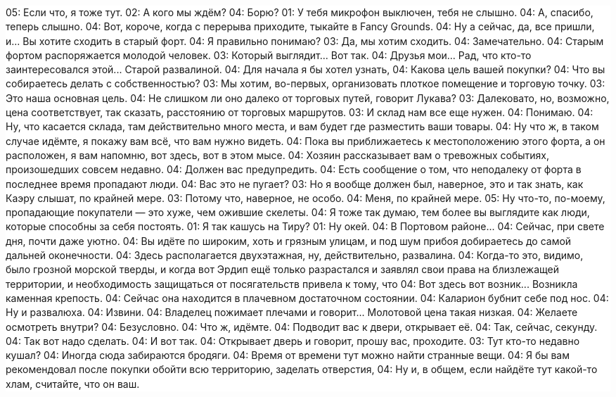 05: Если что, я тоже тут.
02: А кого мы ждём?
04: Борю?
01: У тебя микрофон выключен, тебя не слышно.
04: А, спасибо, теперь слышно.
04: Вот, короче, когда с перерыва приходите, тыкайте в Fancy Grounds.
04: Ну а сейчас, да, все пришли, и... Вы хотите сходить в старый форт.
04: Я правильно понимаю?
03: Да, мы хотим сходить.
04: Замечательно.
04: Старым фортом распоряжается молодой человек.
03: Который выглядит... Вот так.
04: Друзья мои... Рад, что кто-то заинтересовался этой... Старой развалиной.
04: Для начала я бы хотел узнать,
04: Какова цель вашей покупки?
04: Что вы собираетесь делать с собственностью?
03: Мы хотим, во-первых, организовать плоткое помещение и торговую точку.
03: Это наша основная цель.
04: Не слишком ли оно далеко от торговых путей, говорит Лукава?
03: Далековато, но, возможно, цена соответствует, так сказать, расстоянию от торговых маршрутов.
03: И склад нам все еще нужен.
04: Понимаю.
04: Ну, что касается склада, там действительно много места, и вам будет где разместить ваши товары.
04: Ну что ж, в таком случае идёмте, я покажу вам всё, что вам нужно видеть.
04: Пока вы приближаетесь к местоположению этого форта, а он расположен, я вам напомню, вот здесь, вот в этом мысе.
04: Хозяин рассказывает вам о тревожных событиях, произошедших совсем недавно.
04: Должен вас предупредить.
04: Есть сообщение о том, что неподалеку от форта в последнее время пропадают люди.
04: Вас это не пугает?
03: Но я вообще должен был, наверное, это и так знать, как Каэру слышат, по крайней мере.
03: Потому что, наверное, не особо.
04: Меня, по крайней мере.
05: Ну что-то, по-моему, пропадающие покупатели — это хуже, чем ожившие скелеты.
04: Я тоже так думаю, тем более вы выглядите как люди, которые способны за себя постоять.
01: Я так кашусь на Тиру?
01: Ну окей.
04: В Портовом районе...
04: Сейчас, при свете дня, почти даже уютно.
04: Вы идёте по широким, хоть и грязным улицам, и под шум прибоя добираетесь до самой дальней оконечности.
04: Здесь располагается двухэтажная, ну, действительно, развалина.
04: Когда-то это, видимо, было грозной морской тверды, и когда вот Эрдип ещё только разрастался и заявлял свои права на близлежащей территории, и необходимость защищаться от посягательств привела к тому, что
04: Вот здесь вот возник... Возникла каменная крепость.
04: Сейчас она находится в плачевном достаточном состоянии.
04: Каларион бубнит себе под нос.
04: Ну и развалюха.
04: Извини.
04: Владелец пожимает плечами и говорит... Молотовой цена такая низкая.
04: Желаете осмотреть внутри?
04: Безусловно.
04: Что ж, идёмте.
04: Подводит вас к двери, открывает её.
04: Так, сейчас, секунду.
04: Так вот надо сделать.
04: И вот так.
04: Открывает дверь и говорит, прошу вас, проходите.
03: Тут кто-то недавно кушал?
04: Иногда сюда забираются бродяги.
04: Время от времени тут можно найти странные вещи.
04: Я бы вам рекомендовал после покупки обойти всю территорию, заделать отверстия,
04: Ну и, в общем, если найдёте тут какой-то хлам, считайте, что он ваш.